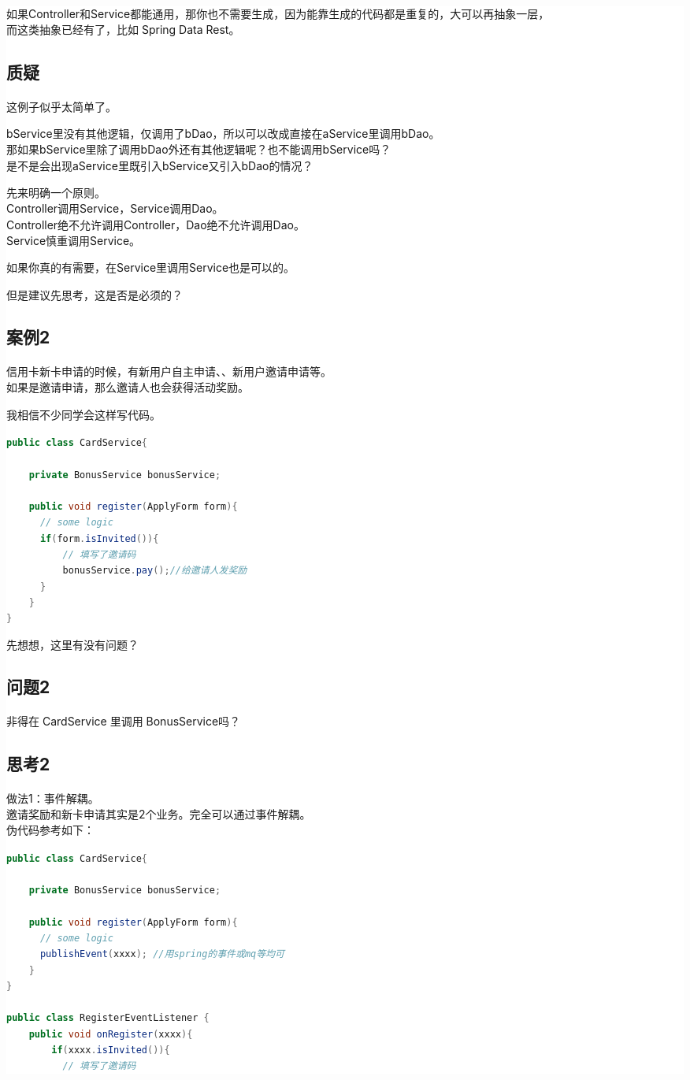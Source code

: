 如果Controller和Service都能通用，那你也不需要生成，因为能靠生成的代码都是重复的，大可以再抽象一层，  
而这类抽象已经有了，比如 Spring Data Rest。

## 质疑
这例子似乎太简单了。

bService里没有其他逻辑，仅调用了bDao，所以可以改成直接在aService里调用bDao。  
那如果bService里除了调用bDao外还有其他逻辑呢？也不能调用bService吗？  
是不是会出现aService里既引入bService又引入bDao的情况？

先来明确一个原则。  
Controller调用Service，Service调用Dao。  
Controller绝不允许调用Controller，Dao绝不允许调用Dao。  
Service慎重调用Service。

如果你真的有需要，在Service里调用Service也是可以的。

但是建议先思考，这是否是必须的？

## 案例2

信用卡新卡申请的时候，有新用户自主申请、、新用户邀请申请等。  
如果是邀请申请，那么邀请人也会获得活动奖励。

我相信不少同学会这样写代码。

```java
public class CardService{

    private BonusService bonusService;

    public void register(ApplyForm form){
      // some logic
      if(form.isInvited()){
          // 填写了邀请码
          bonusService.pay();//给邀请人发奖励
      }
    }
}
```
先想想，这里有没有问题？

## 问题2
非得在 CardService 里调用 BonusService吗？

## 思考2
做法1：事件解耦。  
邀请奖励和新卡申请其实是2个业务。完全可以通过事件解耦。  
伪代码参考如下：

```java
public class CardService{

    private BonusService bonusService;

    public void register(ApplyForm form){
      // some logic
      publishEvent(xxxx); //用spring的事件或mq等均可
    }
}

public class RegisterEventListener {
    public void onRegister(xxxx){
        if(xxxx.isInvited()){
          // 填写了邀请码
```